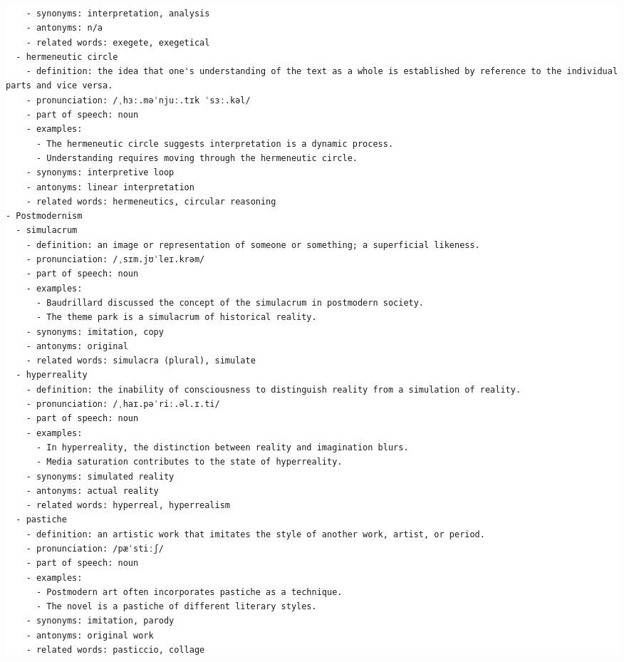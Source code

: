         - synonyms: interpretation, analysis
        - antonyms: n/a
        - related words: exegete, exegetical
      - hermeneutic circle
        - definition: the idea that one's understanding of the text as a whole is established by reference to the individual parts and vice versa.
        - pronunciation: /ˌhɜː.məˈnjuː.tɪk ˈsɜː.kəl/
        - part of speech: noun
        - examples:
          - The hermeneutic circle suggests interpretation is a dynamic process.
          - Understanding requires moving through the hermeneutic circle.
        - synonyms: interpretive loop
        - antonyms: linear interpretation
        - related words: hermeneutics, circular reasoning
    - Postmodernism
      - simulacrum
        - definition: an image or representation of someone or something; a superficial likeness.
        - pronunciation: /ˌsɪm.jʊˈleɪ.krəm/
        - part of speech: noun
        - examples:
          - Baudrillard discussed the concept of the simulacrum in postmodern society.
          - The theme park is a simulacrum of historical reality.
        - synonyms: imitation, copy
        - antonyms: original
        - related words: simulacra (plural), simulate
      - hyperreality
        - definition: the inability of consciousness to distinguish reality from a simulation of reality.
        - pronunciation: /ˌhaɪ.pəˈriː.əl.ɪ.ti/
        - part of speech: noun
        - examples:
          - In hyperreality, the distinction between reality and imagination blurs.
          - Media saturation contributes to the state of hyperreality.
        - synonyms: simulated reality
        - antonyms: actual reality
        - related words: hyperreal, hyperrealism
      - pastiche
        - definition: an artistic work that imitates the style of another work, artist, or period.
        - pronunciation: /pæˈstiːʃ/
        - part of speech: noun
        - examples:
          - Postmodern art often incorporates pastiche as a technique.
          - The novel is a pastiche of different literary styles.
        - synonyms: imitation, parody
        - antonyms: original work
        - related words: pasticcio, collage
